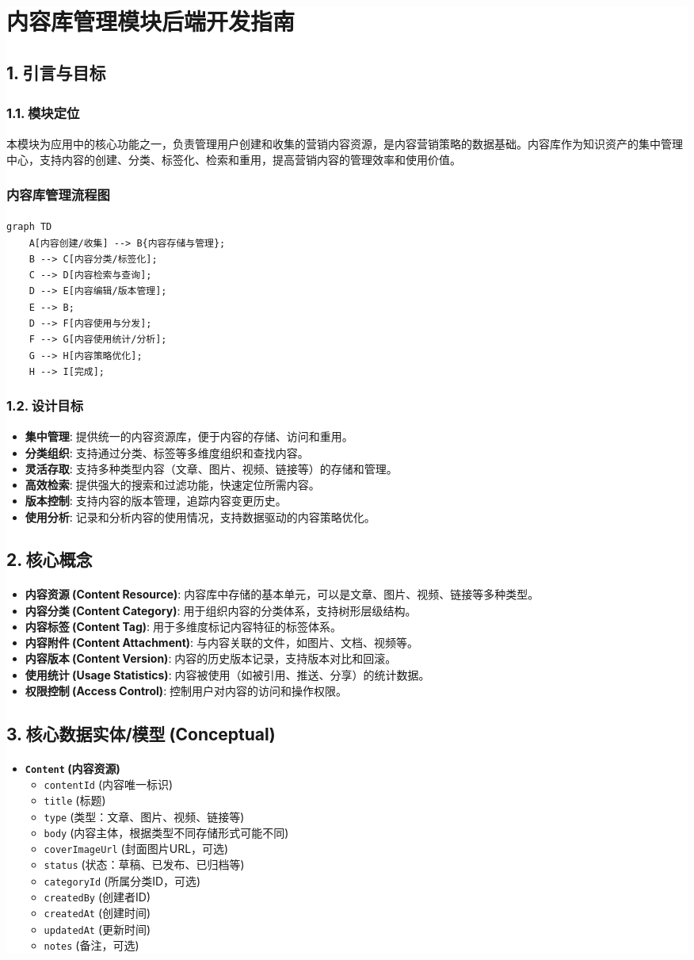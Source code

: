 # 内容库管理模块后端开发指南

## 1. 引言与目标

### 1.1. 模块定位
本模块为应用中的核心功能之一，负责管理用户创建和收集的营销内容资源，是内容营销策略的数据基础。内容库作为知识资产的集中管理中心，支持内容的创建、分类、标签化、检索和重用，提高营销内容的管理效率和使用价值。

### 内容库管理流程图

```mermaid
graph TD
    A[内容创建/收集] --> B{内容存储与管理};
    B --> C[内容分类/标签化];
    C --> D[内容检索与查询];
    D --> E[内容编辑/版本管理];
    E --> B;
    D --> F[内容使用与分发];
    F --> G[内容使用统计/分析];
    G --> H[内容策略优化];
    H --> I[完成];
```

### 1.2. 设计目标
- **集中管理**: 提供统一的内容资源库，便于内容的存储、访问和重用。
- **分类组织**: 支持通过分类、标签等多维度组织和查找内容。
- **灵活存取**: 支持多种类型内容（文章、图片、视频、链接等）的存储和管理。
- **高效检索**: 提供强大的搜索和过滤功能，快速定位所需内容。
- **版本控制**: 支持内容的版本管理，追踪内容变更历史。
- **使用分析**: 记录和分析内容的使用情况，支持数据驱动的内容策略优化。

## 2. 核心概念

- **内容资源 (Content Resource)**: 内容库中存储的基本单元，可以是文章、图片、视频、链接等多种类型。
- **内容分类 (Content Category)**: 用于组织内容的分类体系，支持树形层级结构。
- **内容标签 (Content Tag)**: 用于多维度标记内容特征的标签体系。
- **内容附件 (Content Attachment)**: 与内容关联的文件，如图片、文档、视频等。
- **内容版本 (Content Version)**: 内容的历史版本记录，支持版本对比和回滚。
- **使用统计 (Usage Statistics)**: 内容被使用（如被引用、推送、分享）的统计数据。
- **权限控制 (Access Control)**: 控制用户对内容的访问和操作权限。

## 3. 核心数据实体/模型 (Conceptual)

- **`Content` (内容资源)**
    - `contentId` (内容唯一标识)
    - `title` (标题)
    - `type` (类型：文章、图片、视频、链接等)
    - `body` (内容主体，根据类型不同存储形式可能不同)
    - `coverImageUrl` (封面图片URL，可选)
    - `status` (状态：草稿、已发布、已归档等)
    - `categoryId` (所属分类ID，可选)
    - `createdBy` (创建者ID)
    - `createdAt` (创建时间)
    - `updatedAt` (更新时间)
    - `notes` (备注，可选)
